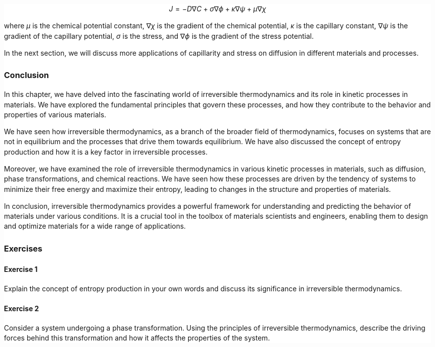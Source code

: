 

$$
J = -D \nabla C + \sigma \nabla \phi + \kappa \nabla \psi + \mu \nabla \chi
$$



where $\mu$ is the chemical potential constant, $\nabla \chi$ is the gradient of the chemical potential, $\kappa$ is the capillary constant, $\nabla \psi$ is the gradient of the capillary potential, $\sigma$ is the stress, and $\nabla \phi$ is the gradient of the stress potential.



In the next section, we will discuss more applications of capillarity and stress on diffusion in different materials and processes.



### Conclusion



In this chapter, we have delved into the fascinating world of irreversible thermodynamics and its role in kinetic processes in materials. We have explored the fundamental principles that govern these processes, and how they contribute to the behavior and properties of various materials. 



We have seen how irreversible thermodynamics, as a branch of the broader field of thermodynamics, focuses on systems that are not in equilibrium and the processes that drive them towards equilibrium. We have also discussed the concept of entropy production and how it is a key factor in irreversible processes. 



Moreover, we have examined the role of irreversible thermodynamics in various kinetic processes in materials, such as diffusion, phase transformations, and chemical reactions. We have seen how these processes are driven by the tendency of systems to minimize their free energy and maximize their entropy, leading to changes in the structure and properties of materials.



In conclusion, irreversible thermodynamics provides a powerful framework for understanding and predicting the behavior of materials under various conditions. It is a crucial tool in the toolbox of materials scientists and engineers, enabling them to design and optimize materials for a wide range of applications.



### Exercises



#### Exercise 1

Explain the concept of entropy production in your own words and discuss its significance in irreversible thermodynamics.



#### Exercise 2

Consider a system undergoing a phase transformation. Using the principles of irreversible thermodynamics, describe the driving forces behind this transformation and how it affects the properties of the system.
